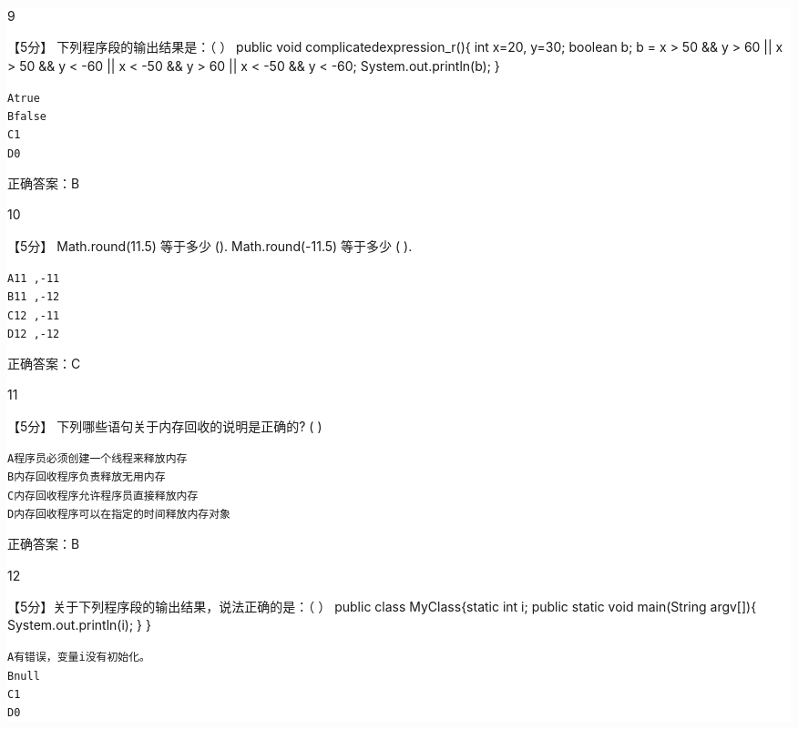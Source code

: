 9

【5分】 下列程序段的输出结果是：（ ） 
public void complicatedexpression_r(){
  int x=20, y=30;
  boolean b;
  b = x > 50 && y > 60 || x > 50 && y < -60 || x < -50 && y > 60 || x < -50 && y < -60;
  System.out.println(b);
}

```
Atrue
Bfalse
C1
D0
```

正确答案：B

10

【5分】 Math.round(11.5) 等于多少 (). Math.round(-11.5) 等于多少 ( ).

```
A11 ,-11
B11 ,-12
C12 ,-11
D12 ,-12
```

正确答案：C

11

【5分】 下列哪些语句关于内存回收的说明是正确的? (  )

```
A程序员必须创建一个线程来释放内存
B内存回收程序负责释放无用内存
C内存回收程序允许程序员直接释放内存
D内存回收程序可以在指定的时间释放内存对象
```

正确答案：B

12

【5分】关于下列程序段的输出结果，说法正确的是：（ ） 
public class MyClass{static int i;
public static void main(String argv[]){
System.out.println(i);
}
}



```
A有错误，变量i没有初始化。
Bnull
C1
D0
```
